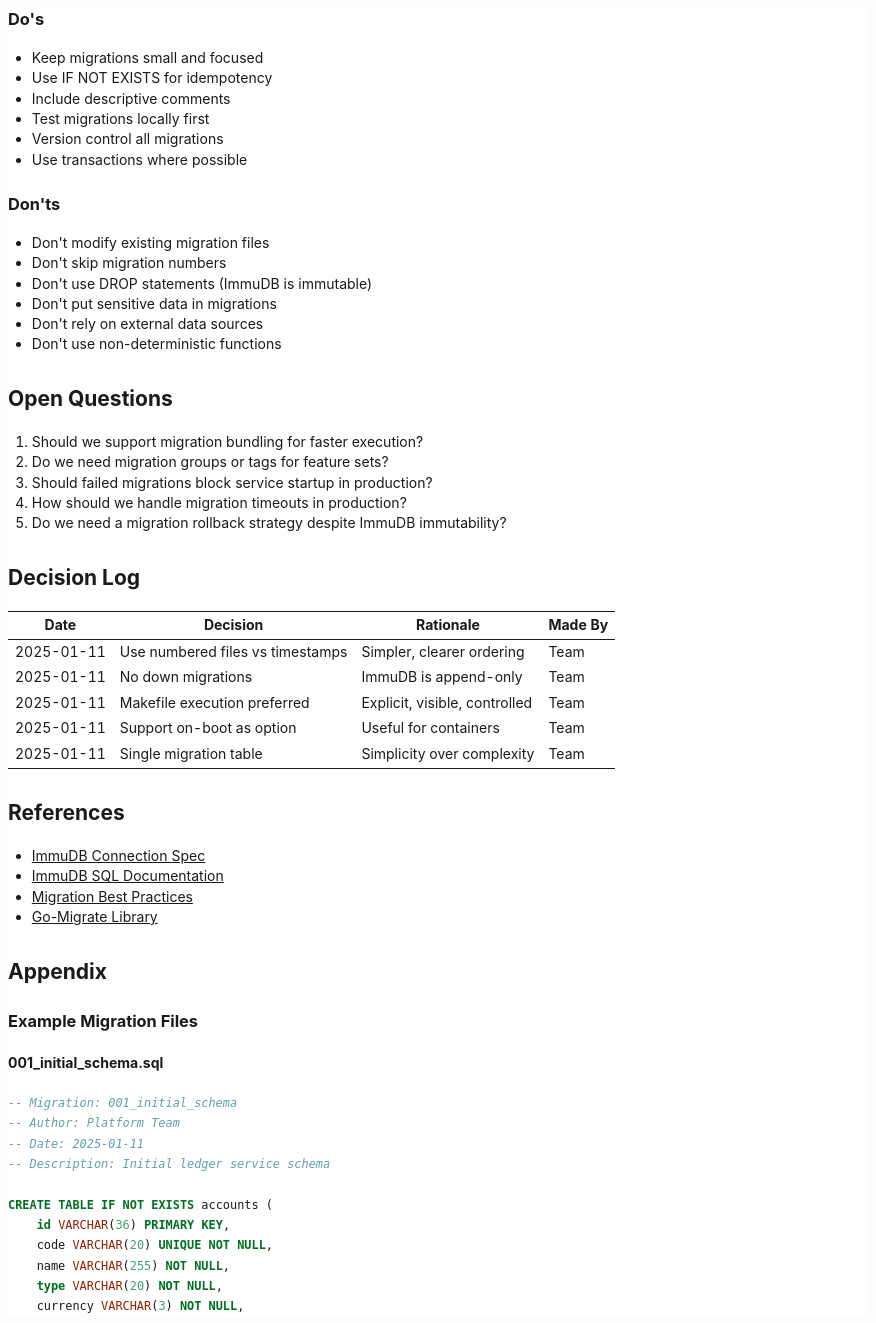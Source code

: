 ### Do's
- Keep migrations small and focused
- Use IF NOT EXISTS for idempotency
- Include descriptive comments
- Test migrations locally first
- Version control all migrations
- Use transactions where possible

### Don'ts
- Don't modify existing migration files
- Don't skip migration numbers
- Don't use DROP statements (ImmuDB is immutable)
- Don't put sensitive data in migrations
- Don't rely on external data sources
- Don't use non-deterministic functions

## Open Questions

1. Should we support migration bundling for faster execution?
2. Do we need migration groups or tags for feature sets?
3. Should failed migrations block service startup in production?
4. How should we handle migration timeouts in production?
5. Do we need a migration rollback strategy despite ImmuDB immutability?

## Decision Log

| Date | Decision | Rationale | Made By |
|------|----------|-----------|---------|
| 2025-01-11 | Use numbered files vs timestamps | Simpler, clearer ordering | Team |
| 2025-01-11 | No down migrations | ImmuDB is append-only | Team |
| 2025-01-11 | Makefile execution preferred | Explicit, visible, controlled | Team |
| 2025-01-11 | Support on-boot as option | Useful for containers | Team |
| 2025-01-11 | Single migration table | Simplicity over complexity | Team |

## References

- [ImmuDB Connection Spec](./001-immudb-connection.md)
- [ImmuDB SQL Documentation](https://docs.immudb.io/master/develop/sql/)
- [Migration Best Practices](https://www.liquibase.org/get-started/best-practices)
- [Go-Migrate Library](https://github.com/golang-migrate/migrate)

## Appendix

### Example Migration Files

#### 001_initial_schema.sql
```sql
-- Migration: 001_initial_schema
-- Author: Platform Team
-- Date: 2025-01-11
-- Description: Initial ledger service schema

CREATE TABLE IF NOT EXISTS accounts (
    id VARCHAR(36) PRIMARY KEY,
    code VARCHAR(20) UNIQUE NOT NULL,
    name VARCHAR(255) NOT NULL,
    type VARCHAR(20) NOT NULL,
    currency VARCHAR(3) NOT NULL,
```